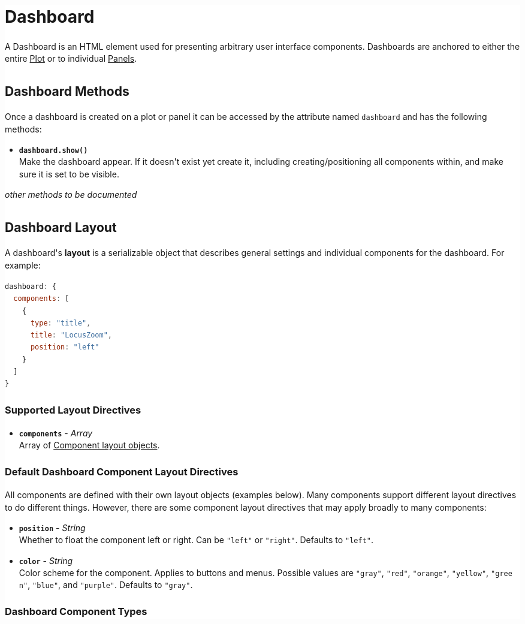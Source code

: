 # Dashboard

A Dashboard is an HTML element used for presenting arbitrary user interface components. Dashboards are anchored to either the entire [Plot](plot.md) or to individual [Panels](panel.md).

## Dashboard Methods

Once a dashboard is created on a plot or panel it can be accessed by the attribute named `dashboard` and has the following methods:

* **`dashboard.show()`**  
  Make the dashboard appear. If it doesn't exist yet create it, including creating/positioning all components within, and make sure it is set to be visible.  

*other methods to be documented*

## Dashboard Layout

A dashboard's **layout** is a serializable object that describes general settings and individual components for the dashboard. For example:

```javascript
dashboard: {
  components: [
    {
      type: "title",
      title: "LocusZoom",
      position: "left"
    }
  ]
}
```

### Supported Layout Directives

* **`components`** - *Array*  
  Array of [Component layout objects](dashboard.md#dashboard-component-types).

### Default Dashboard Component Layout Directives

All components are defined with their own layout objects (examples below). Many components support different layout directives to do different things. However, there are some component layout directives that may apply broadly to many components:

* **`position`** - *String*  
  Whether to float the component left or right. Can be `"left"` or `"right"`. Defaults to `"left"`.

* **`color`** - *String*  
  Color scheme for the component. Applies to buttons and menus. Possible values are `"gray"`, `"red"`, `"orange"`, `"yellow"`, `"green"`, `"blue"`, and `"purple"`. Defaults to `"gray"`.

### Dashboard Component Types
